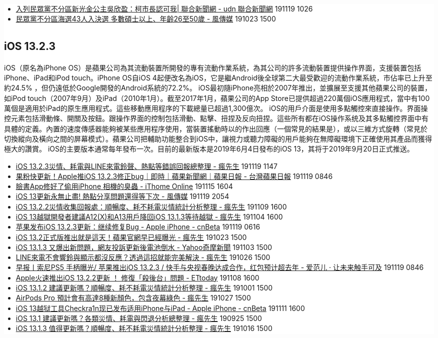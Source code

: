 - [入列民眾黨不分區新光金公主吳欣盈：柯市長認可我| 聯合新聞網 - udn 聯合新聞網](https://udn.com/news/story/7548/4173652?from=udn-ch1_breaknews-1-cate1-news "入列民眾黨不分區新光金公主吳欣盈：柯市長認可我| 聯合新聞網 - udn 聯合新聞網") 191119 1026
- [民眾黨不分區海選43人入決選 多數碩士以上、年齡26至50歲 - 風傳媒](https://www.storm.mg/article/1863386 "民眾黨不分區海選43人入決選 多數碩士以上、年齡26至50歲 - 風傳媒") 191023 1500

## iOS 13.2.3

iOS（原名為iPhone OS）是蘋果公司為其流動裝置所開發的專有流動作業系統，為其公司的許多流動裝置提供操作界面，支援裝置包括iPhone、iPad和iPod touch。iPhone OS自iOS 4起便改名為iOS，它是繼Android後全球第二大最受歡迎的流動作業系統，市佔率已上升至約24.5% ，但仍遠低於Google開發的Android系統的72.2%。
iOS最初隨iPhone亮相於2007年推出，並擴展至支援其他蘋果公司的裝置，如iPod touch（2007年9月）及iPad（2010年1月）。截至2017年1月，蘋果公司的App Store已提供超過220萬個iOS應用程式，當中有100萬個是適用於iPad的原生應用程式。這些移動應用程序的下載總量已超過1,300億次。
iOS的用戶介面是使用多點觸控來直接操作。界面操控元素包括滑動條、開關及按鈕。跟操作界面的控制包括滑動、點擊、扭捏及反向扭捏。這些所有都在iOS操作系统及其多點觸控界面中有具體的定義。內置的速度傳感器能夠被某些應用程序使用，當裝置搖動時以的作出回應（一個常見的結果是），或以三維方式旋轉（常見於切換縱向及橫向之間的屏幕模式）。蘋果公司把輔助功能整合到iOS中，讓視力或聽力障礙的用戶能夠在無障礙環境下正確使用其產品而獲得極大的讚賞。
iOS的主要版本通常每年發布一次。目前的最新版本是2019年6月4日發布的iOS 13，其将于2019年9月20日正式推送。
- [iOS 13.2.3災情、耗電與LINE來電鈴聲、熱點等錯誤回報總整理 - 瘋先生](https://mrmad.com.tw/ios-13-2-3-bug "iOS 13.2.3災情、耗電與LINE來電鈴聲、熱點等錯誤回報總整理 - 瘋先生") 191119 1147
- [果粉快更新！Apple推iOS 13.2.3修正bug｜即時｜蘋果新聞網｜蘋果日報 - 台灣蘋果日報](https://tw.news.appledaily.com/new/realtime/20191119/1665546/ "果粉快更新！Apple推iOS 13.2.3修正bug｜即時｜蘋果新聞網｜蘋果日報 - 台灣蘋果日報") 191119 0846
- [臉書App修好了偷用iPhone 相機的臭蟲 - iThome Online](https://www.ithome.com.tw/news/134224 "臉書App修好了偷用iPhone 相機的臭蟲 - iThome Online") 191115 1604
- [iOS 13更新永無止盡! 熱點分享問題還得等下次 - 風傳媒](https://www.storm.mg/article/1965838 "iOS 13更新永無止盡! 熱點分享問題還得等下次 - 風傳媒") 191119 2054
- [iOS 13.2.2災情收集回報處：順暢度、耗不耗電災情統計分析整理 - 瘋先生](https://mrmad.com.tw/ios-13-2-2-bug "iOS 13.2.2災情收集回報處：順暢度、耗不耗電災情統計分析整理 - 瘋先生") 191109 1600
- [iOS 13越獄開發者建議A12(X)和A13用戶降回iOS 13.1.3等待越獄 - 瘋先生](https://mrmad.com.tw/pwn20wnd-jailbreaking-a12x-and-a13-devices-wait "iOS 13越獄開發者建議A12(X)和A13用戶降回iOS 13.1.3等待越獄 - 瘋先生") 191104 1600
- [苹果发布iOS 13.2.3更新：继续修复Bug - Apple iPhone - cnBeta](http://www.cnbeta.com/articles/tech/912111.htm "苹果发布iOS 13.2.3更新：继续修复Bug - Apple iPhone - cnBeta") 191119 0616
- [iOS 13.2正式版推出就是這天！蘋果官網早已經曝光 - 瘋先生](https://mrmad.com.tw/when-will-the-official-version-of-ios-13-2-be-released "iOS 13.2正式版推出就是這天！蘋果官網早已經曝光 - 瘋先生") 191023 1500
- [iOS 13.1.3 又爆出新問題，網友投訴更新後電池倒水 - Yahoo奇摩新聞](https://tw.news.yahoo.com/ios-13-1-3-%E5%8F%88%E7%88%86%E5%87%BA%E6%96%B0%E5%95%8F%E9%A1%8C-085514640.html "iOS 13.1.3 又爆出新問題，網友投訴更新後電池倒水 - Yahoo奇摩新聞") 191103 1500
- [LINE來電不會響鈴與顯示都沒反應？透過這招就能完美解決 - 瘋先生](https://mrmad.com.tw/fix-line-calls-wont-show-up-with-the-bell "LINE來電不會響鈴與顯示都沒反應？透過這招就能完美解決 - 瘋先生") 191026 1500
- [早报丨索尼PS5 手柄曝光/ 苹果推出iOS 13.2.3 / 快手与央视春晚达成合作，红包预计超去年 - 爱范儿 · 让未来触手可及](https://www.ifanr.com/1282693 "早报丨索尼PS5 手柄曝光/ 苹果推出iOS 13.2.3 / 快手与央视春晚达成合作，红包预计超去年 - 爱范儿 · 让未来触手可及") 191119 0846
- [Apple火速推出iOS 13.2.2更新 ！ 修復「殺後台」問題 - ETtoday](https://www.ettoday.net/news/20191108/1575015.htm "Apple火速推出iOS 13.2.2更新 ！ 修復「殺後台」問題 - ETtoday") 191108 1600
- [iOS 13.1.2 建議更新嗎？順暢度、耗不耗電災情統計分析整理 - 瘋先生](https://mrmad.com.tw/ios-13-1-2-bug "iOS 13.1.2 建議更新嗎？順暢度、耗不耗電災情統計分析整理 - 瘋先生") 191001 1500
- [AirPods Pro 預計會有高達8種新顏色，包含夜幕綠色 - 瘋先生](https://mrmad.com.tw/airpods-pro-multiple-colors "AirPods Pro 預計會有高達8種新顏色，包含夜幕綠色 - 瘋先生") 191027 1500
- [iOS 13越狱工具Checkra1n现已发布适用iPhone与iPad - Apple iPhone - cnBeta](https://www.cnbeta.com/articles/tech/909321.htm "iOS 13越狱工具Checkra1n现已发布适用iPhone与iPad - Apple iPhone - cnBeta") 191111 1600
- [iOS 13.1 建議更新嗎？各類災情、耗電與閃退分析總整理 - 瘋先生](https://mrmad.com.tw/ios13-1-bug "iOS 13.1 建議更新嗎？各類災情、耗電與閃退分析總整理 - 瘋先生") 190925 1500
- [iOS 13.1.3 值得更新嗎？順暢度、耗不耗電災情統計分析整理 - 瘋先生](https://mrmad.com.tw/ios-13-1-3-bug "iOS 13.1.3 值得更新嗎？順暢度、耗不耗電災情統計分析整理 - 瘋先生") 191016 1500
